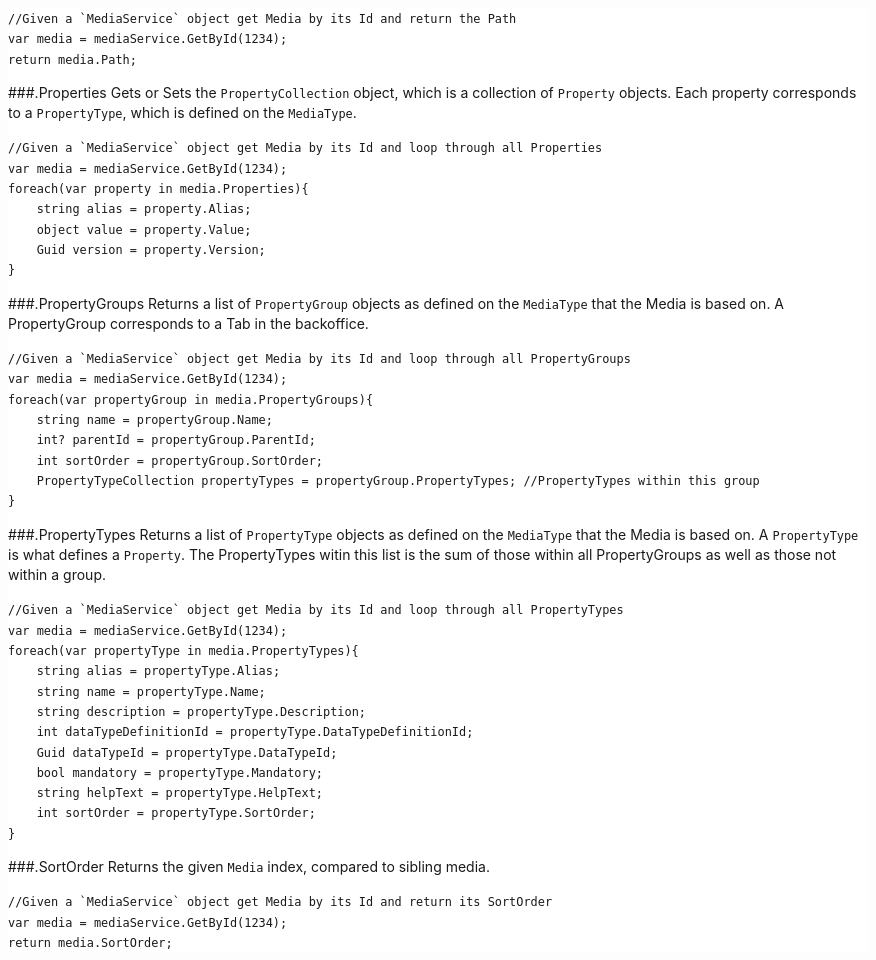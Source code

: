	//Given a `MediaService` object get Media by its Id and return the Path
	var media = mediaService.GetById(1234);
	return media.Path;

###.Properties
Gets or Sets the `PropertyCollection` object, which is a collection of `Property` objects. Each property corresponds to a `PropertyType`, which is defined on the `MediaType`.

	//Given a `MediaService` object get Media by its Id and loop through all Properties
	var media = mediaService.GetById(1234);
	foreach(var property in media.Properties){
        string alias = property.Alias;
        object value = property.Value;
        Guid version = property.Version;
    } 

###.PropertyGroups
Returns a list of `PropertyGroup` objects as defined on the `MediaType` that the Media is based on. A PropertyGroup corresponds to a Tab in the backoffice.

	//Given a `MediaService` object get Media by its Id and loop through all PropertyGroups
	var media = mediaService.GetById(1234);
	foreach(var propertyGroup in media.PropertyGroups){
        string name = propertyGroup.Name;
        int? parentId = propertyGroup.ParentId;
        int sortOrder = propertyGroup.SortOrder;
        PropertyTypeCollection propertyTypes = propertyGroup.PropertyTypes; //PropertyTypes within this group
    } 

###.PropertyTypes
Returns a list of `PropertyType` objects as defined on the `MediaType` that the Media is based on. A `PropertyType` is what defines a `Property`. The PropertyTypes witin this list is the sum of those within all PropertyGroups as well as those not within a group.

	//Given a `MediaService` object get Media by its Id and loop through all PropertyTypes
	var media = mediaService.GetById(1234);
	foreach(var propertyType in media.PropertyTypes){
        string alias = propertyType.Alias;
		string name = propertyType.Name;
		string description = propertyType.Description;
		int dataTypeDefinitionId = propertyType.DataTypeDefinitionId;
		Guid dataTypeId = propertyType.DataTypeId;
		bool mandatory = propertyType.Mandatory;
		string helpText = propertyType.HelpText;
		int sortOrder = propertyType.SortOrder;
    } 

###.SortOrder
Returns the given `Media` index, compared to sibling media.

	//Given a `MediaService` object get Media by its Id and return its SortOrder
	var media = mediaService.GetById(1234);
	return media.SortOrder;
